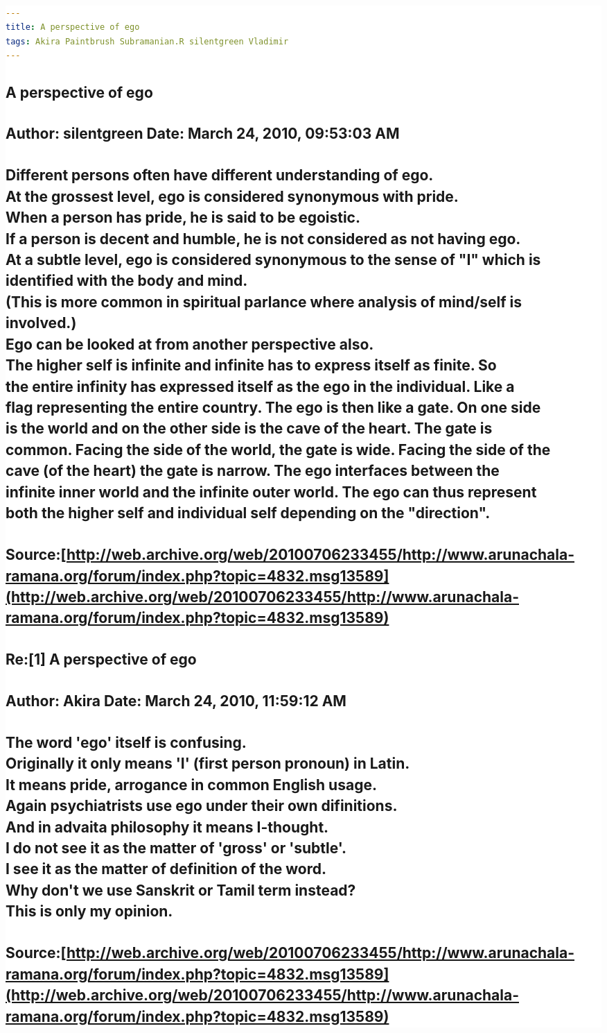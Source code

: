 ```yaml
--- 
title: A perspective of ego   
tags: Akira Paintbrush Subramanian.R silentgreen Vladimir  
---  
```

## A perspective of ego  
Author: silentgreen         Date: March 24, 2010, 09:53:03 AM  
---  
Different persons often have different understanding of ego.   
At the grossest level, ego is considered synonymous with pride.   
When a person has pride, he is said to be egoistic.   
If a person is decent and humble, he is not considered as not having ego.   
At a subtle level, ego is considered synonymous to the sense of "I" which is  
identified with the body and mind.   
(This is more common in spiritual parlance where analysis of mind/self is  
involved.)   
Ego can be looked at from another perspective also.   
The higher self is infinite and infinite has to express itself as finite. So  
the entire infinity has expressed itself as the ego in the individual. Like a  
flag representing the entire country. The ego is then like a gate. On one side  
is the world and on the other side is the cave of the heart. The gate is  
common. Facing the side of the world, the gate is wide. Facing the side of the  
cave (of the heart) the gate is narrow. The ego interfaces between the  
infinite inner world and the infinite outer world. The ego can thus represent  
both the higher self and individual self depending on the "direction".
 ---  
Source:[http://web.archive.org/web/20100706233455/http://www.arunachala-ramana.org/forum/index.php?topic=4832.msg13589](http://web.archive.org/web/20100706233455/http://www.arunachala-ramana.org/forum/index.php?topic=4832.msg13589)   
---  

## Re:[1] A perspective of ego  
Author: Akira               Date: March 24, 2010, 11:59:12 AM  
---  
The word 'ego' itself is confusing.   
Originally it only means 'I' (first person pronoun) in Latin.   
It means pride, arrogance in common English usage.   
Again psychiatrists use ego under their own difinitions.   
And in advaita philosophy it means I-thought.   
I do not see it as the matter of 'gross' or 'subtle'.   
I see it as the matter of definition of the word.   
Why don't we use Sanskrit or Tamil term instead?   
This is only my opinion.
 ---  
Source:[http://web.archive.org/web/20100706233455/http://www.arunachala-ramana.org/forum/index.php?topic=4832.msg13589](http://web.archive.org/web/20100706233455/http://www.arunachala-ramana.org/forum/index.php?topic=4832.msg13589)   
---  
